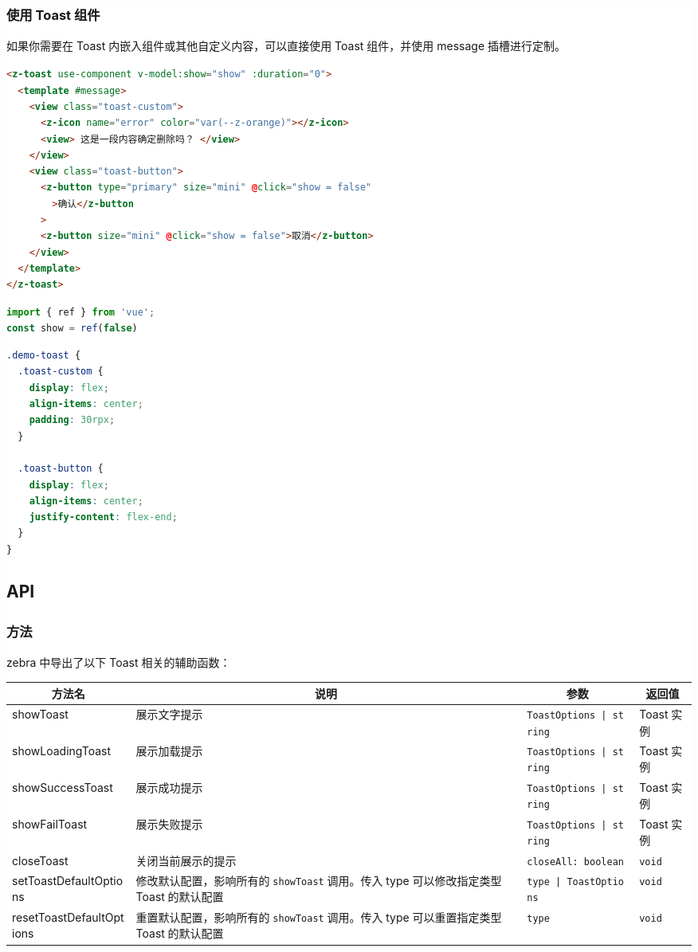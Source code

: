 ### 使用 Toast 组件

如果你需要在 Toast 内嵌入组件或其他自定义内容，可以直接使用 Toast 组件，并使用 message 插槽进行定制。

```html
<z-toast use-component v-model:show="show" :duration="0">
  <template #message>
    <view class="toast-custom">
      <z-icon name="error" color="var(--z-orange)"></z-icon>
      <view> 这是一段内容确定删除吗？ </view>
    </view>
    <view class="toast-button">
      <z-button type="primary" size="mini" @click="show = false"
        >确认</z-button
      >
      <z-button size="mini" @click="show = false">取消</z-button>
    </view>
  </template>
</z-toast>
```

```js
import { ref } from 'vue';
const show = ref(false)
```

```css
.demo-toast {
  .toast-custom {
    display: flex;
    align-items: center;
    padding: 30rpx;
  }

  .toast-button {
    display: flex;
    align-items: center;
    justify-content: flex-end;
  }
}
```

## API

### 方法

zebra 中导出了以下 Toast 相关的辅助函数：

| 方法名 | 说明 | 参数 | 返回值 |
| --- | --- | --- | --- |
| showToast | 展示文字提示 | `ToastOptions \| string` | Toast 实例 |
| showLoadingToast | 展示加载提示 | `ToastOptions \| string` | Toast 实例 |
| showSuccessToast | 展示成功提示 | `ToastOptions \| string` | Toast 实例 |
| showFailToast | 展示失败提示 | `ToastOptions \| string` | Toast 实例 |
| closeToast | 关闭当前展示的提示 | `closeAll: boolean` | `void` |
| setToastDefaultOptions | 修改默认配置，影响所有的 `showToast` 调用。传入 type 可以修改指定类型 Toast 的默认配置 | `type \| ToastOptions` | `void` |
| resetToastDefaultOptions | 重置默认配置，影响所有的 `showToast` 调用。传入 type 可以重置指定类型 Toast 的默认配置 | `type` | `void` |
